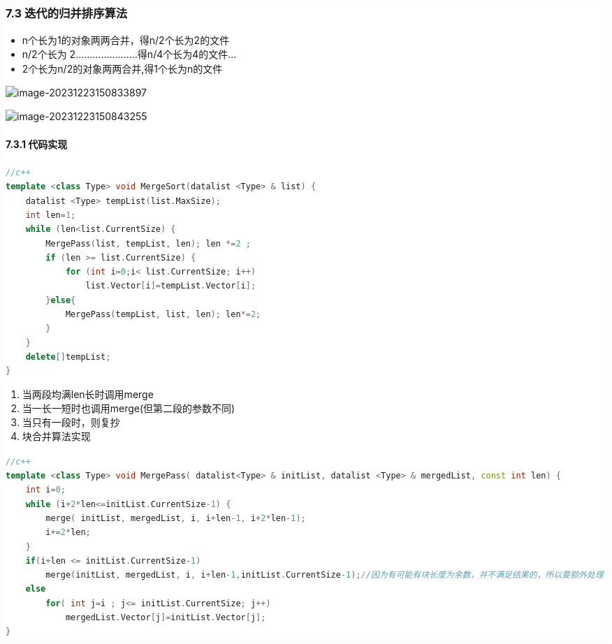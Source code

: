 ### 7.3 迭代的归并排序算法

+ n个长为1的对象两两合并，得n/2个长为2的文件
+ n/2个长为 2………………….得n/4个长为4的文件...
+ 2个长为n/2的对象两两合并,得1个长为n的文件

![image-20231223150833897](https://salieri-typora.oss-cn-shanghai.aliyuncs.com/img/markdown/image-20231223150833897.png)

![image-20231223150843255](https://salieri-typora.oss-cn-shanghai.aliyuncs.com/img/markdown/image-20231223150843255.png)

#### 7.3.1 代码实现

```cpp
//c++
template <class Type> void MergeSort(datalist <Type> & list) {
    datalist <Type> tempList(list.MaxSize); 
    int len=1;
    while (len<list.CurrentSize) {
        MergePass(list, tempList, len); len *=2 ;
        if (len >= list.CurrentSize) {
            for (int i=0;i< list.CurrentSize; i++)
                list.Vector[i]=tempList.Vector[i];
        }else{
            MergePass(tempList, list, len); len*=2;
        }
    }
    delete[]tempList;
}
```

1. 当两段均满len长时调用merge
2. 当一长一短时也调用merge(但第二段的参数不同)
3. 当只有一段时，则复抄
4. 块合并算法实现

```cpp
//c++
template <class Type> void MergePass( datalist<Type> & initList, datalist <Type> & mergedList, const int len) {
    int i=0;
    while (i+2*len<=initList.CurrentSize-1) {
        merge( initList, mergedList, i, i+len-1, i+2*len-1);
        i+=2*len;
    }
    if(i+len <= initList.CurrentSize-1)
        merge(initList, mergedList, i, i+len-1,initList.CurrentSize-1);//因为有可能有块长度为余数，并不满足结果的，所以要额外处理
    else
        for( int j=i ; j<= initList.CurrentSize; j++)
            mergedList.Vector[j]=initList.Vector[j];
}
```
